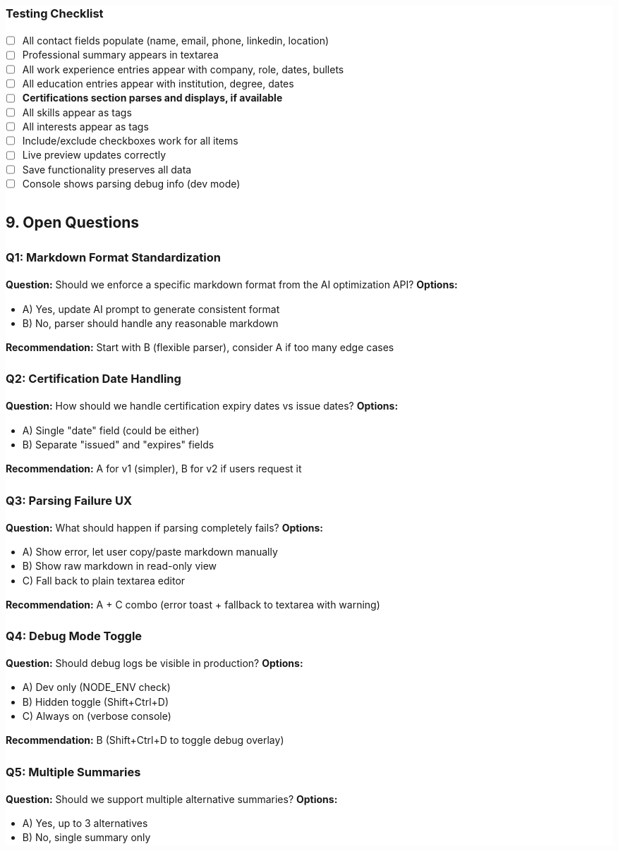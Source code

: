 ### Testing Checklist
- [ ] All contact fields populate (name, email, phone, linkedin, location)
- [ ] Professional summary appears in textarea
- [ ] All work experience entries appear with company, role, dates, bullets
- [ ] All education entries appear with institution, degree, dates
- [ ] **Certifications section parses and displays, if available**
- [ ] All skills appear as tags
- [ ] All interests appear as tags
- [ ] Include/exclude checkboxes work for all items
- [ ] Live preview updates correctly
- [ ] Save functionality preserves all data
- [ ] Console shows parsing debug info (dev mode)

## 9. Open Questions

### Q1: Markdown Format Standardization
**Question:** Should we enforce a specific markdown format from the AI optimization API?
**Options:**
- A) Yes, update AI prompt to generate consistent format
- B) No, parser should handle any reasonable markdown

**Recommendation:** Start with B (flexible parser), consider A if too many edge cases

### Q2: Certification Date Handling
**Question:** How should we handle certification expiry dates vs issue dates?
**Options:**
- A) Single "date" field (could be either)
- B) Separate "issued" and "expires" fields

**Recommendation:** A for v1 (simpler), B for v2 if users request it

### Q3: Parsing Failure UX
**Question:** What should happen if parsing completely fails?
**Options:**
- A) Show error, let user copy/paste markdown manually
- B) Show raw markdown in read-only view
- C) Fall back to plain textarea editor

**Recommendation:** A + C combo (error toast + fallback to textarea with warning)

### Q4: Debug Mode Toggle
**Question:** Should debug logs be visible in production?
**Options:**
- A) Dev only (NODE_ENV check)
- B) Hidden toggle (Shift+Ctrl+D)
- C) Always on (verbose console)

**Recommendation:** B (Shift+Ctrl+D to toggle debug overlay)

### Q5: Multiple Summaries
**Question:** Should we support multiple alternative summaries?
**Options:**
- A) Yes, up to 3 alternatives
- B) No, single summary only
